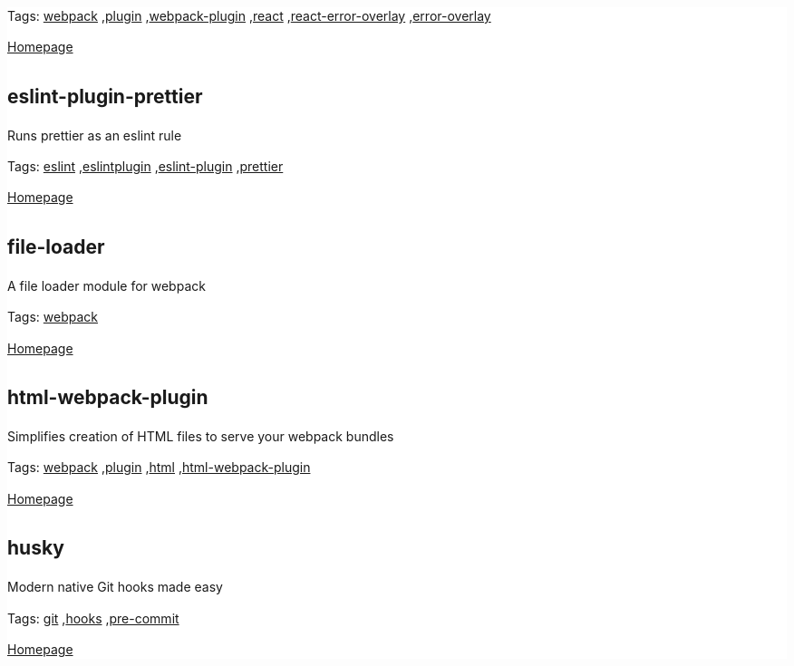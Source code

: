 
Tags: [webpack](https://github.com/topics/webpack) ,[plugin](https://github.com/topics/plugin) ,[webpack-plugin](https://github.com/topics/webpack-plugin) ,[react](https://github.com/topics/react) ,[react-error-overlay](https://github.com/topics/react-error-overlay) ,[error-overlay](https://github.com/topics/error-overlay)

[Homepage](https://github.com/smooth-code/error-overlay-webpack-plugin)

      
 

    
## eslint-plugin-prettier
Runs prettier as an eslint rule


Tags: [eslint](https://github.com/topics/eslint) ,[eslintplugin](https://github.com/topics/eslintplugin) ,[eslint-plugin](https://github.com/topics/eslint-plugin) ,[prettier](https://github.com/topics/prettier)

[Homepage](https://github.com/prettier/eslint-plugin-prettier#readme)

      
 

    
## file-loader
A file loader module for webpack


Tags: [webpack](https://github.com/topics/webpack)

[Homepage](https://github.com/webpack-contrib/file-loader)

      
 

    
## html-webpack-plugin
Simplifies creation of HTML files to serve your webpack bundles


Tags: [webpack](https://github.com/topics/webpack) ,[plugin](https://github.com/topics/plugin) ,[html](https://github.com/topics/html) ,[html-webpack-plugin](https://github.com/topics/html-webpack-plugin)

[Homepage](https://github.com/jantimon/html-webpack-plugin)

      
 

    
## husky
Modern native Git hooks made easy


Tags: [git](https://github.com/topics/git) ,[hooks](https://github.com/topics/hooks) ,[pre-commit](https://github.com/topics/pre-commit)

[Homepage](https://typicode.github.io/husky)

      
 